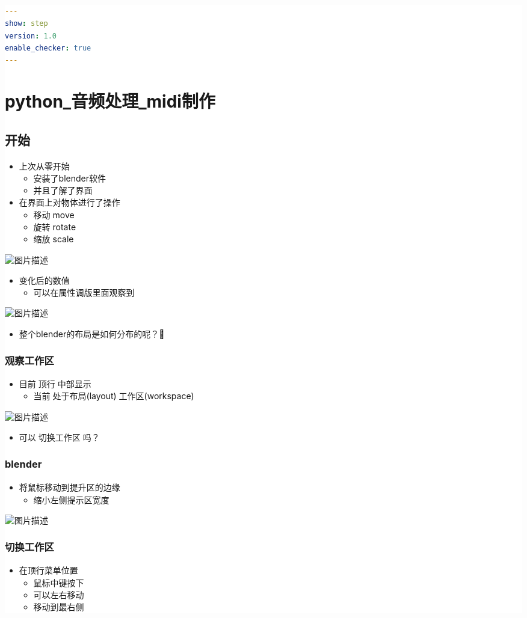 ```yaml
---
show: step
version: 1.0 
enable_checker: true
---
```



# python_音频处理_midi制作

## 开始

- 上次从零开始
	- 安装了blender软件
	- 并且了解了界面
- 在界面上对物体进行了操作
	- 移动 move
	- 旋转 rotate
	- 缩放 scale

![图片描述](https://doc.shiyanlou.com/courses/uid1190679-20240523-1716427822360)

- 变化后的数值
	- 可以在属性调版里面观察到

![图片描述](https://doc.shiyanlou.com/courses/uid1190679-20240831-1725072899148)

- 整个blender的布局是如何分布的呢？🤔

### 观察工作区

- 目前 顶行 中部显示
	- 当前 处于布局(layout) 工作区(workspace)

![图片描述](https://doc.shiyanlou.com/courses/uid1190679-20240229-1709170696755)

- 可以 切换工作区 吗？

### blender

- 将鼠标移动到提升区的边缘
	- 缩小左侧提示区宽度

![图片描述](https://doc.shiyanlou.com/courses/uid1190679-20240522-1716355006846)

### 切换工作区

- 在顶行菜单位置
	- 鼠标中键按下
	- 可以左右移动
	- 移动到最右侧
